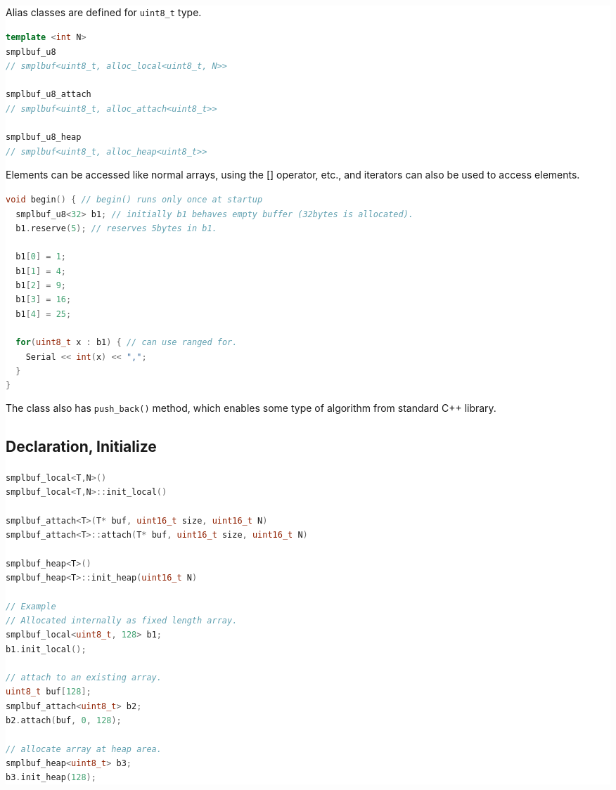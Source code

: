 
Alias classes are defined for `uint8_t` type.

```cpp
template <int N>
smplbuf_u8
// smplbuf<uint8_t, alloc_local<uint8_t, N>>

smplbuf_u8_attach
// smplbuf<uint8_t, alloc_attach<uint8_t>>

smplbuf_u8_heap
// smplbuf<uint8_t, alloc_heap<uint8_t>>
```



Elements can be accessed like normal arrays, using the \[] operator, etc., and iterators can also be used to access elements.

```cpp
void begin() { // begin() runs only once at startup
  smplbuf_u8<32> b1; // initially b1 behaves empty buffer (32bytes is allocated).
  b1.reserve(5); // reserves 5bytes in b1.
  
  b1[0] = 1;
  b1[1] = 4;
  b1[2] = 9;
  b1[3] = 16;
  b1[4] = 25;
  
  for(uint8_t x : b1) { // can use ranged for.
    Serial << int(x) << ",";
  }
}
```


The class also has `push_back()` method, which enables some type of algorithm from standard C++ library.



## Declaration, Initialize

```cpp
smplbuf_local<T,N>()
smplbuf_local<T,N>::init_local()

smplbuf_attach<T>(T* buf, uint16_t size, uint16_t N)
smplbuf_attach<T>::attach(T* buf, uint16_t size, uint16_t N)

smplbuf_heap<T>()
smplbuf_heap<T>::init_heap(uint16_t N)

// Example
// Allocated internally as fixed length array.
smplbuf_local<uint8_t, 128> b1;
b1.init_local();

// attach to an existing array.
uint8_t buf[128];
smplbuf_attach<uint8_t> b2;
b2.attach(buf, 0, 128);

// allocate array at heap area.
smplbuf_heap<uint8_t> b3;
b3.init_heap(128); 
```